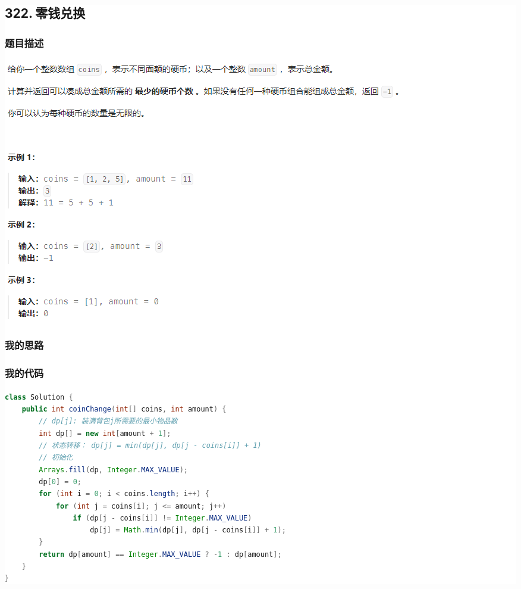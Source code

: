 ## 322. 零钱兑换

### 题目描述

![image-20230818202400405](/images/image-20230818202400405.png)

### 我的思路



### 我的代码

```java
class Solution {
    public int coinChange(int[] coins, int amount) {
        // dp[j]: 装满背包j所需要的最小物品数
        int dp[] = new int[amount + 1];
        // 状态转移： dp[j] = min(dp[j], dp[j - coins[i]] + 1)
        // 初始化
        Arrays.fill(dp, Integer.MAX_VALUE);
        dp[0] = 0;
        for (int i = 0; i < coins.length; i++) {
            for (int j = coins[i]; j <= amount; j++)
                if (dp[j - coins[i]] != Integer.MAX_VALUE)
                    dp[j] = Math.min(dp[j], dp[j - coins[i]] + 1);
        }
        return dp[amount] == Integer.MAX_VALUE ? -1 : dp[amount];
    }
}
```
